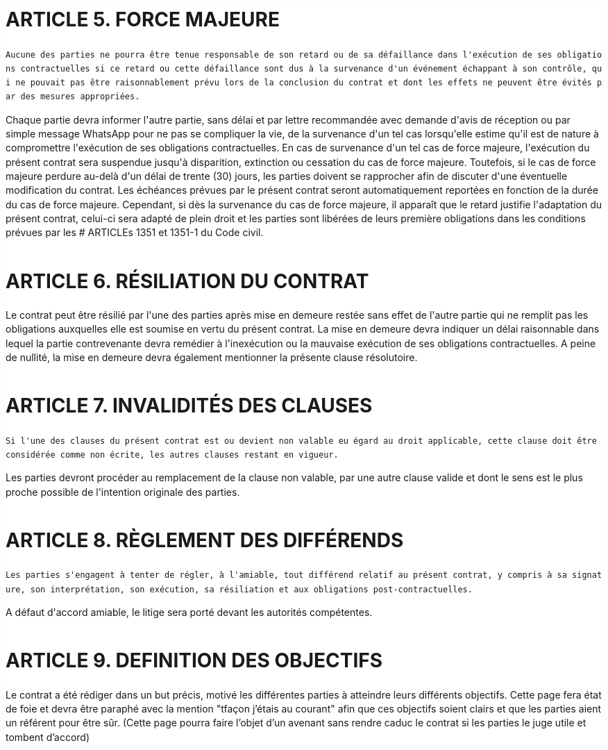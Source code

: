 # ARTICLE 5. FORCE MAJEURE

	Aucune des parties ne pourra être tenue responsable de son retard ou de sa défaillance dans l'exécution de ses obligations contractuelles si ce retard ou cette défaillance sont dus à la survenance d'un événement échappant à son contrôle, qui ne pouvait pas être raisonnablement prévu lors de la conclusion du contrat et dont les effets ne peuvent être évités par des mesures appropriées.
Chaque partie devra informer l'autre partie, sans délai et par lettre recommandée avec demande d'avis de réception ou par simple message WhatsApp pour ne pas se compliquer la vie, de la survenance d'un tel cas lorsqu'elle estime qu'il est de nature à compromettre l'exécution de ses obligations contractuelles.
En cas de survenance d'un tel cas de force majeure, l'exécution du présent contrat sera suspendue jusqu'à disparition, extinction ou cessation du cas de force majeure. Toutefois, si le cas de force majeure perdure au-delà d'un délai de trente (30) jours, les parties doivent se rapprocher afin de discuter d'une éventuelle modification du contrat.
Les échéances prévues par le présent contrat seront automatiquement reportées en fonction de la durée du cas de force majeure.
Cependant, si dès la survenance du cas de force majeure, il apparaît que le retard justifie l'adaptation du présent contrat, celui-ci sera adapté de plein droit et les parties sont libérées de leurs première obligations dans les conditions prévues par les # ARTICLEs 1351 et 1351-1 du Code civil.
 
# ARTICLE 6. RÉSILIATION DU CONTRAT
Le contrat peut être résilié par l'une des parties après mise en demeure restée sans effet de l'autre partie qui ne remplit pas les obligations auxquelles elle est soumise en vertu du présent contrat.
La mise en demeure devra indiquer un délai raisonnable dans lequel la partie contrevenante devra remédier à l'inexécution ou la mauvaise exécution de ses obligations contractuelles. A peine de nullité, la mise en demeure devra également mentionner la présente clause résolutoire.
# ARTICLE 7. INVALIDITÉS DES CLAUSES

	Si l'une des clauses du présent contrat est ou devient non valable eu égard au droit applicable, cette clause doit être considérée comme non écrite, les autres clauses restant en vigueur.
Les parties devront procéder au remplacement de la clause non valable, par une autre clause valide et dont le sens est le plus proche possible de l'intention originale des parties.
# ARTICLE 8. RÈGLEMENT DES DIFFÉRENDS

	Les parties s'engagent à tenter de régler, à l'amiable, tout différend relatif au présent contrat, y compris à sa signature, son interprétation, son exécution, sa résiliation et aux obligations post-contractuelles.
A défaut d'accord amiable, le litige sera porté devant les autorités compétentes.
 
# ARTICLE 9. DEFINITION DES OBJECTIFS
Le contrat a été rédiger dans un but précis, motivé les différentes parties à atteindre leurs différents objectifs. Cette page fera état de foie et devra être paraphé avec la mention "tfaçon j’étais au courant" afin que ces objectifs soient clairs et que les parties aient un référent pour être sûr. (Cette page pourra faire l’objet d’un avenant sans rendre caduc le contrat si les parties le juge utile et tombent d’accord)
